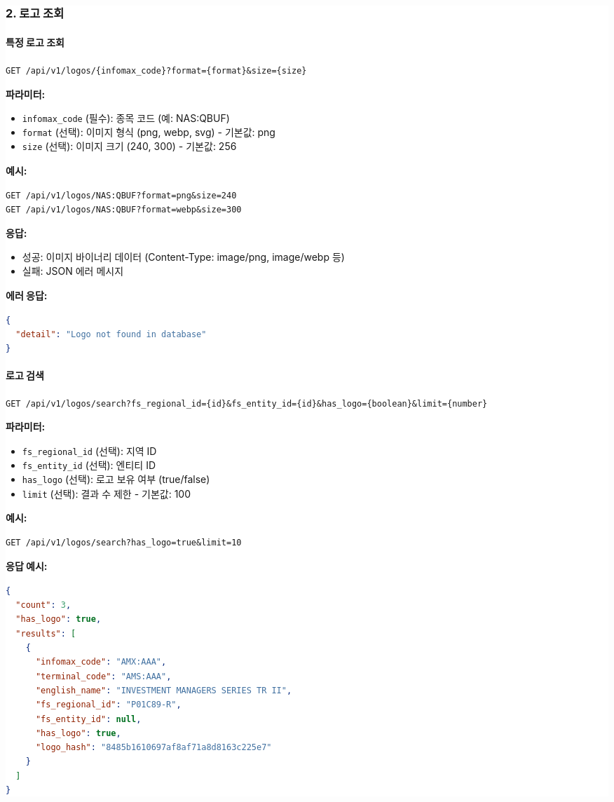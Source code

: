 ### 2. 로고 조회

#### 특정 로고 조회
```http
GET /api/v1/logos/{infomax_code}?format={format}&size={size}
```

**파라미터:**
- `infomax_code` (필수): 종목 코드 (예: NAS:QBUF)
- `format` (선택): 이미지 형식 (png, webp, svg) - 기본값: png
- `size` (선택): 이미지 크기 (240, 300) - 기본값: 256

**예시:**
```http
GET /api/v1/logos/NAS:QBUF?format=png&size=240
GET /api/v1/logos/NAS:QBUF?format=webp&size=300
```

**응답:**
- 성공: 이미지 바이너리 데이터 (Content-Type: image/png, image/webp 등)
- 실패: JSON 에러 메시지

**에러 응답:**
```json
{
  "detail": "Logo not found in database"
}
```

#### 로고 검색
```http
GET /api/v1/logos/search?fs_regional_id={id}&fs_entity_id={id}&has_logo={boolean}&limit={number}
```

**파라미터:**
- `fs_regional_id` (선택): 지역 ID
- `fs_entity_id` (선택): 엔티티 ID
- `has_logo` (선택): 로고 보유 여부 (true/false)
- `limit` (선택): 결과 수 제한 - 기본값: 100

**예시:**
```http
GET /api/v1/logos/search?has_logo=true&limit=10
```

**응답 예시:**
```json
{
  "count": 3,
  "has_logo": true,
  "results": [
    {
      "infomax_code": "AMX:AAA",
      "terminal_code": "AMS:AAA",
      "english_name": "INVESTMENT MANAGERS SERIES TR II",
      "fs_regional_id": "P01C89-R",
      "fs_entity_id": null,
      "has_logo": true,
      "logo_hash": "8485b1610697af8af71a8d8163c225e7"
    }
  ]
}
```
